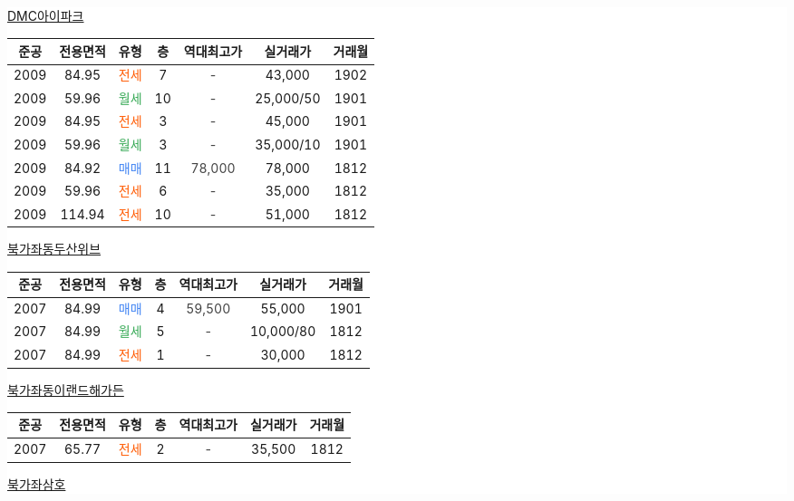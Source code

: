 
<script async src="//pagead2.googlesyndication.com/pagead/js/adsbygoogle.js"></script>

<ins class="adsbygoogle"
     style="display:block"
     data-ad-client="ca-pub-2446590836940007"
     data-ad-slot="1659523306"
     data-ad-format="auto"
     data-full-width-responsive="true"></ins>
<script>
(adsbygoogle = window.adsbygoogle || []).push({});
</script>


[DMC아이파크](https://search.naver.com/search.naver?query=%EC%84%9C%EC%9A%B8%ED%8A%B9%EB%B3%84%EC%8B%9C+%EC%84%9C%EB%8C%80%EB%AC%B8%EA%B5%AC+%EB%B6%81%EA%B0%80%EC%A2%8C%EB%8F%99+DMC%EC%95%84%EC%9D%B4%ED%8C%8C%ED%81%AC)

|준공|전용면적|유형|층|역대최고가|실거래가|거래월|
|:---:|:---:|:---:|:---:|:---:|:---:|:---:|
|2009|84.95|<span style="color:#ff5a00">전세</span>|7|<span style="color:#444444">-</span>|43,000|1902|
|2009|59.96|<span style="color:#34a853">월세</span>|10|<span style="color:#444444">-</span>|25,000/50|1901|
|2009|84.95|<span style="color:#ff5a00">전세</span>|3|<span style="color:#444444">-</span>|45,000|1901|
|2009|59.96|<span style="color:#34a853">월세</span>|3|<span style="color:#444444">-</span>|35,000/10|1901|
|2009|84.92|<span style="color:#4285f3">매매</span>|11|<span style="color:#444444">78,000</span>|78,000|1812|
|2009|59.96|<span style="color:#ff5a00">전세</span>|6|<span style="color:#444444">-</span>|35,000|1812|
|2009|114.94|<span style="color:#ff5a00">전세</span>|10|<span style="color:#444444">-</span>|51,000|1812|

[북가좌동두산위브](https://search.naver.com/search.naver?query=%EC%84%9C%EC%9A%B8%ED%8A%B9%EB%B3%84%EC%8B%9C+%EC%84%9C%EB%8C%80%EB%AC%B8%EA%B5%AC+%EB%B6%81%EA%B0%80%EC%A2%8C%EB%8F%99+%EB%B6%81%EA%B0%80%EC%A2%8C%EB%8F%99%EB%91%90%EC%82%B0%EC%9C%84%EB%B8%8C)

|준공|전용면적|유형|층|역대최고가|실거래가|거래월|
|:---:|:---:|:---:|:---:|:---:|:---:|:---:|
|2007|84.99|<span style="color:#4285f3">매매</span>|4|<span style="color:#444444">59,500</span>|55,000|1901|
|2007|84.99|<span style="color:#34a853">월세</span>|5|<span style="color:#444444">-</span>|10,000/80|1812|
|2007|84.99|<span style="color:#ff5a00">전세</span>|1|<span style="color:#444444">-</span>|30,000|1812|

[북가좌동이랜드해가든](https://search.naver.com/search.naver?query=%EC%84%9C%EC%9A%B8%ED%8A%B9%EB%B3%84%EC%8B%9C+%EC%84%9C%EB%8C%80%EB%AC%B8%EA%B5%AC+%EB%B6%81%EA%B0%80%EC%A2%8C%EB%8F%99+%EB%B6%81%EA%B0%80%EC%A2%8C%EB%8F%99%EC%9D%B4%EB%9E%9C%EB%93%9C%ED%95%B4%EA%B0%80%EB%93%A0)

|준공|전용면적|유형|층|역대최고가|실거래가|거래월|
|:---:|:---:|:---:|:---:|:---:|:---:|:---:|
|2007|65.77|<span style="color:#ff5a00">전세</span>|2|<span style="color:#444444">-</span>|35,500|1812|

[북가좌삼호](https://search.naver.com/search.naver?query=%EC%84%9C%EC%9A%B8%ED%8A%B9%EB%B3%84%EC%8B%9C+%EC%84%9C%EB%8C%80%EB%AC%B8%EA%B5%AC+%EB%B6%81%EA%B0%80%EC%A2%8C%EB%8F%99+%EB%B6%81%EA%B0%80%EC%A2%8C%EC%82%BC%ED%98%B8)

